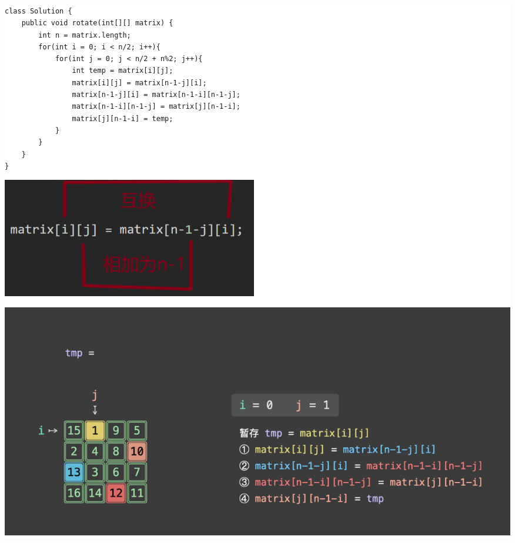 ```java、
class Solution {
    public void rotate(int[][] matrix) {
        int n = matrix.length;
        for(int i = 0; i < n/2; i++){
            for(int j = 0; j < n/2 + n%2; j++){
                int temp = matrix[i][j];
                matrix[i][j] = matrix[n-1-j][i];
                matrix[n-1-j][i] = matrix[n-1-i][n-1-j];
                matrix[n-1-i][n-1-j] = matrix[j][n-1-i];
                matrix[j][n-1-i] = temp;
            }
        }
    }
}
```

<img src="AHA的算法笔记.assets/image-20241024224922187.png" alt="image-20241024224922187" style="zoom:50%;" />

![image-20241024224930500](AHA的算法笔记.assets/image-20241024224930500.png)
